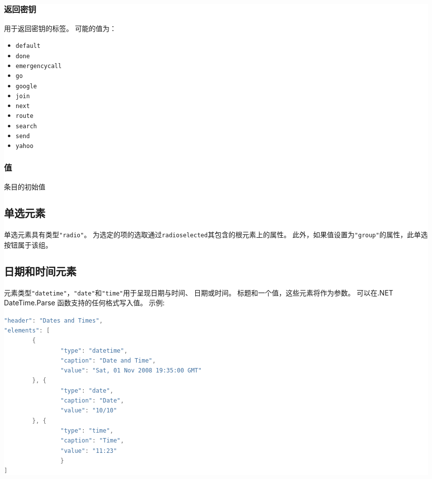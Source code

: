  <a name="return-key" />


### <a name="return-key"></a>返回密钥

用于返回密钥的标签。 可能的值为：

-  `default`
-  `done`
-  `emergencycall`
-  `go`
-  `google`
-  `join`
-  `next`
-  `route`
-  `search`
-  `send`
-  `yahoo`


 <a name="value" />


### <a name="value"></a>值

条目的初始值

 <a name="Radio_Elements" />


## <a name="radio-elements"></a>单选元素

单选元素具有类型`"radio"`。 为选定的项的选取通过`radioselected`其包含的根元素上的属性。
此外，如果值设置为`"group"`的属性，此单选按钮属于该组。

 <a name="Date_and_Time_Elements" />


## <a name="date-and-time-elements"></a>日期和时间元素

元素类型`"datetime"`，`"date"`和`"time"`用于呈现日期与时间、 日期或时间。 标题和一个值，这些元素将作为参数。 可以在.NET DateTime.Parse 函数支持的任何格式写入值。 示例:

```csharp
"header": "Dates and Times",
"elements": [
        {
                "type": "datetime",
                "caption": "Date and Time",
                "value": "Sat, 01 Nov 2008 19:35:00 GMT"
        }, {
                "type": "date",
                "caption": "Date",
                "value": "10/10"
        }, {
                "type": "time",
                "caption": "Time",
                "value": "11:23"
                }                       
]
```
